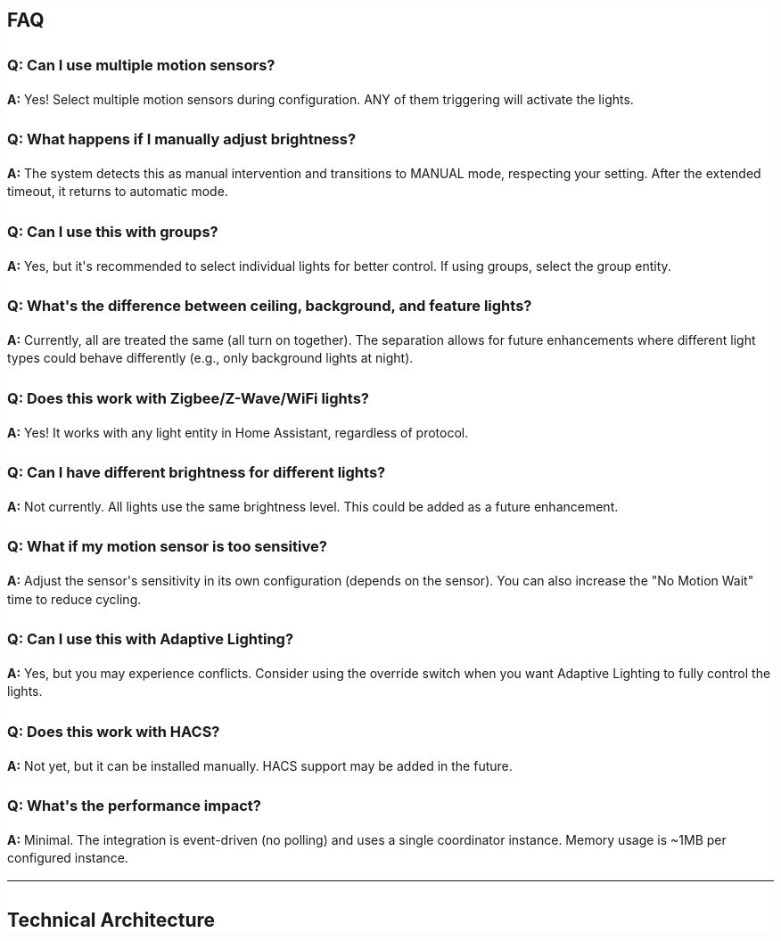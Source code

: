 
## FAQ

### Q: Can I use multiple motion sensors?
**A:** Yes! Select multiple motion sensors during configuration. ANY of them triggering will activate the lights.

### Q: What happens if I manually adjust brightness?
**A:** The system detects this as manual intervention and transitions to MANUAL mode, respecting your setting. After the extended timeout, it returns to automatic mode.

### Q: Can I use this with groups?
**A:** Yes, but it's recommended to select individual lights for better control. If using groups, select the group entity.

### Q: What's the difference between ceiling, background, and feature lights?
**A:** Currently, all are treated the same (all turn on together). The separation allows for future enhancements where different light types could behave differently (e.g., only background lights at night).

### Q: Does this work with Zigbee/Z-Wave/WiFi lights?
**A:** Yes! It works with any light entity in Home Assistant, regardless of protocol.

### Q: Can I have different brightness for different lights?
**A:** Not currently. All lights use the same brightness level. This could be added as a future enhancement.

### Q: What if my motion sensor is too sensitive?
**A:** Adjust the sensor's sensitivity in its own configuration (depends on the sensor). You can also increase the "No Motion Wait" time to reduce cycling.

### Q: Can I use this with Adaptive Lighting?
**A:** Yes, but you may experience conflicts. Consider using the override switch when you want Adaptive Lighting to fully control the lights.

### Q: Does this work with HACS?
**A:** Not yet, but it can be installed manually. HACS support may be added in the future.

### Q: What's the performance impact?
**A:** Minimal. The integration is event-driven (no polling) and uses a single coordinator instance. Memory usage is ~1MB per configured instance.

---

## Technical Architecture
